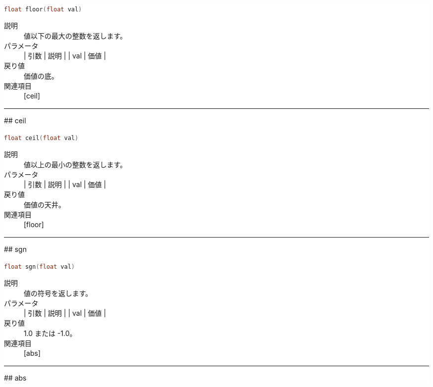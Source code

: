 ```c
float floor(float val)
```
<dt>説明</dt><dd>
値以下の最大の整数を返します。
</dd>
<dt>パラメータ</dt><dd>
| 引数 | 説明 |
| val | 価値 |
</dd>
<dt>戻り値</dt><dd>
価値の底。
</dd>
<dt>関連項目</dt><dd>
[ceil]
</dd>
<hr>
## ceil

```c
float ceil(float val)
```
<dt>説明</dt><dd>
値以上の最小の整数を返します。
</dd>
<dt>パラメータ</dt><dd>
| 引数 | 説明 |
| val | 価値 |
</dd>
<dt>戻り値</dt><dd>
価値の天井。
</dd>
<dt>関連項目</dt><dd>
[floor]
</dd>
<hr>
## sgn

```c
float sgn(float val)
```
<dt>説明</dt><dd>
値の符号を返します。
</dd>
<dt>パラメータ</dt><dd>
| 引数 | 説明 |
| val | 価値 |
</dd>
<dt>戻り値</dt><dd>
1.0 または -1.0。
</dd>
<dt>関連項目</dt><dd>
[abs]
</dd>
<hr>
## abs
